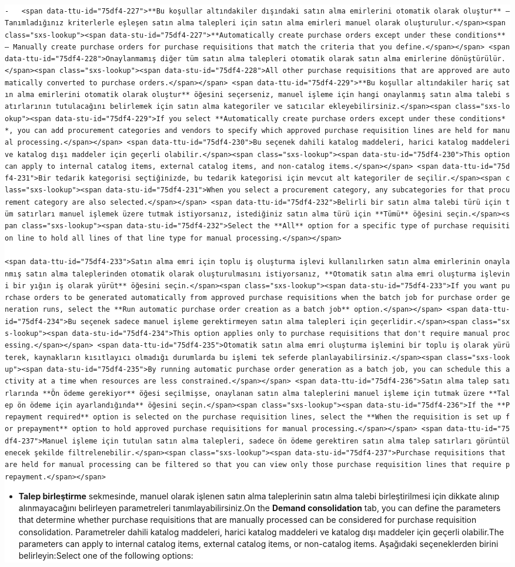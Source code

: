     -   <span data-ttu-id="75df4-227">**Bu koşullar altındakiler dışındaki satın alma emirlerini otomatik olarak oluştur** – Tanımladığınız kriterlerle eşleşen satın alma talepleri için satın alma emirleri manuel olarak oluşturulur.</span><span class="sxs-lookup"><span data-stu-id="75df4-227">**Automatically create purchase orders except under these conditions** – Manually create purchase orders for purchase requisitions that match the criteria that you define.</span></span> <span data-ttu-id="75df4-228">Onaylanmamış diğer tüm satın alma talepleri otomatik olarak satın alma emirlerine dönüştürülür.</span><span class="sxs-lookup"><span data-stu-id="75df4-228">All other purchase requisitions that are approved are automatically converted to purchase orders.</span></span> <span data-ttu-id="75df4-229">**Bu koşullar altındakiler hariç satın alma emirlerini otomatik olarak oluştur** öğesini seçerseniz, manuel işleme için hangi onaylanmış satın alma talebi satırlarının tutulacağını belirlemek için satın alma kategoriler ve satıcılar ekleyebilirsiniz.</span><span class="sxs-lookup"><span data-stu-id="75df4-229">If you select **Automatically create purchase orders except under these conditions**, you can add procurement categories and vendors to specify which approved purchase requisition lines are held for manual processing.</span></span> <span data-ttu-id="75df4-230">Bu seçenek dahili katalog maddeleri, harici katalog maddeleri ve katalog dışı maddeler için geçerli olabilir.</span><span class="sxs-lookup"><span data-stu-id="75df4-230">This option can apply to internal catalog items, external catalog items, and non-catalog items.</span></span> <span data-ttu-id="75df4-231">Bir tedarik kategorisi seçtiğinizde, bu tedarik kategorisi için mevcut alt kategoriler de seçilir.</span><span class="sxs-lookup"><span data-stu-id="75df4-231">When you select a procurement category, any subcategories for that procurement category are also selected.</span></span> <span data-ttu-id="75df4-232">Belirli bir satın alma talebi türü için tüm satırları manuel işlemek üzere tutmak istiyorsanız, istediğiniz satın alma türü için **Tümü** öğesini seçin.</span><span class="sxs-lookup"><span data-stu-id="75df4-232">Select the **All** option for a specific type of purchase requisition line to hold all lines of that line type for manual processing.</span></span>

    <span data-ttu-id="75df4-233">Satın alma emri için toplu iş oluşturma işlevi kullanılırken satın alma emirlerinin onaylanmış satın alma taleplerinden otomatik olarak oluşturulmasını istiyorsanız, **Otomatik satın alma emri oluşturma işlevini bir yığın iş olarak yürüt** öğesini seçin.</span><span class="sxs-lookup"><span data-stu-id="75df4-233">If you want purchase orders to be generated automatically from approved purchase requisitions when the batch job for purchase order generation runs, select the **Run automatic purchase order creation as a batch job** option.</span></span> <span data-ttu-id="75df4-234">Bu seçenek sadece manuel işleme gerektirmeyen satın alma talepleri için geçerlidir.</span><span class="sxs-lookup"><span data-stu-id="75df4-234">This option applies only to purchase requisitions that don't require manual processing.</span></span> <span data-ttu-id="75df4-235">Otomatik satın alma emri oluşturma işlemini bir toplu iş olarak yürüterek, kaynakların kısıtlayıcı olmadığı durumlarda bu işlemi tek seferde planlayabilirsiniz.</span><span class="sxs-lookup"><span data-stu-id="75df4-235">By running automatic purchase order generation as a batch job, you can schedule this activity at a time when resources are less constrained.</span></span> <span data-ttu-id="75df4-236">Satın alma talep satırlarında **Ön ödeme gerekiyor** öğesi seçilmişse, onaylanan satın alma taleplerini manuel işleme için tutmak üzere **Talep ön ödeme için ayarlandığında** öğesini seçin.</span><span class="sxs-lookup"><span data-stu-id="75df4-236">If the **Prepayment required** option is selected on the purchase requisition lines, select the **When the requisition is set up for prepayment** option to hold approved purchase requisitions for manual processing.</span></span> <span data-ttu-id="75df4-237">Manuel işleme için tutulan satın alma talepleri, sadece ön ödeme gerektiren satın alma talep satırları görüntülenecek şekilde filtrelenebilir.</span><span class="sxs-lookup"><span data-stu-id="75df4-237">Purchase requisitions that are held for manual processing can be filtered so that you can view only those purchase requisition lines that require prepayment.</span></span>
-   <span data-ttu-id="75df4-238">**Talep birleştirme** sekmesinde, manuel olarak işlenen satın alma taleplerinin satın alma talebi birleştirilmesi için dikkate alınıp alınmayacağını belirleyen parametreleri tanımlayabilirsiniz.</span><span class="sxs-lookup"><span data-stu-id="75df4-238">On the **Demand consolidation** tab, you can define the parameters that determine whether purchase requisitions that are manually processed can be considered for purchase requisition consolidation.</span></span> <span data-ttu-id="75df4-239">Parametreler dahili katalog maddeleri, harici katalog maddeleri ve katalog dışı maddeler için geçerli olabilir.</span><span class="sxs-lookup"><span data-stu-id="75df4-239">The parameters can apply to internal catalog items, external catalog items, or non-catalog items.</span></span> <span data-ttu-id="75df4-240">Aşağıdaki seçeneklerden birini belirleyin:</span><span class="sxs-lookup"><span data-stu-id="75df4-240">Select one of the following options:</span></span>
